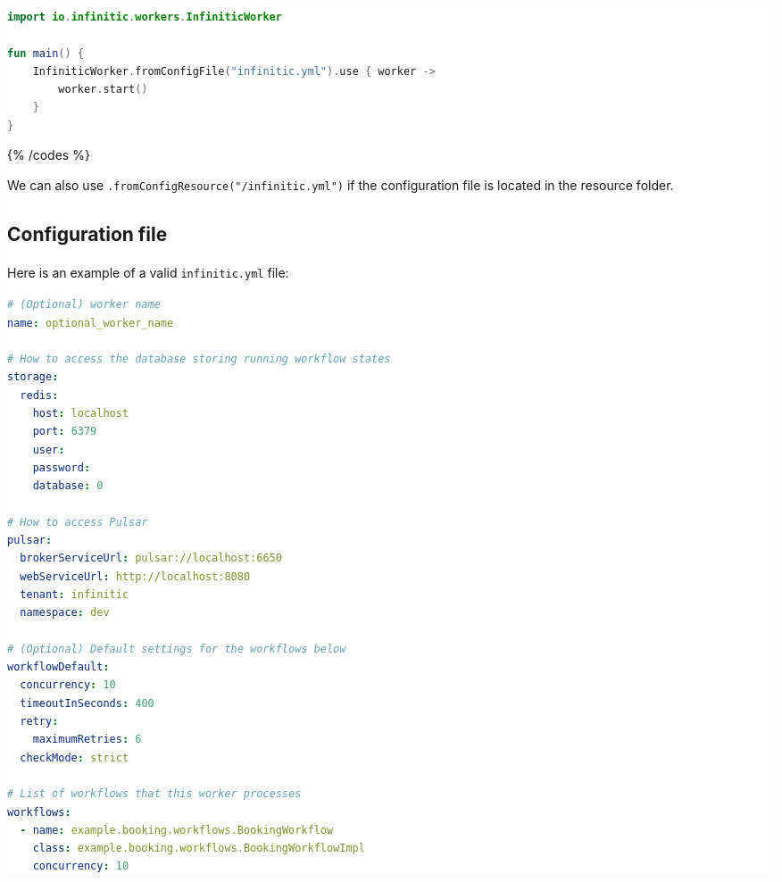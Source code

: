 ```kotlin
import io.infinitic.workers.InfiniticWorker

fun main() {
    InfiniticWorker.fromConfigFile("infinitic.yml").use { worker ->
        worker.start()
    }
}
```

{% /codes %}

We can also use `.fromConfigResource("/infinitic.yml")` if the configuration file is located in the resource folder.

## Configuration file

Here is an example of a valid `infinitic.yml` file:

```yaml
# (Optional) worker name
name: optional_worker_name

# How to access the database storing running workflow states
storage:
  redis:
    host: localhost
    port: 6379
    user:
    password:
    database: 0

# How to access Pulsar
pulsar:
  brokerServiceUrl: pulsar://localhost:6650
  webServiceUrl: http://localhost:8080
  tenant: infinitic
  namespace: dev

# (Optional) Default settings for the workflows below
workflowDefault:
  concurrency: 10
  timeoutInSeconds: 400
  retry:
    maximumRetries: 6
  checkMode: strict

# List of workflows that this worker processes
workflows:
  - name: example.booking.workflows.BookingWorkflow
    class: example.booking.workflows.BookingWorkflowImpl
    concurrency: 10
```

